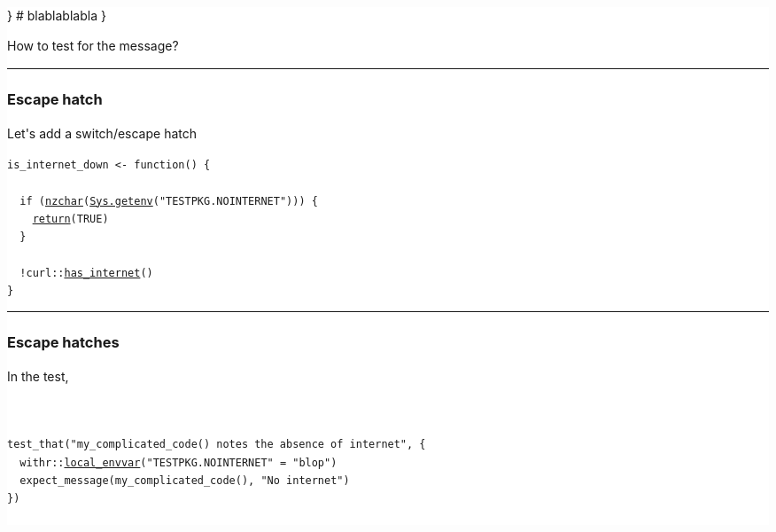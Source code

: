 <span>  <span class='o'>&#125;</span></span>
<span>  <span class='c'># blablablabla</span></span>
<span><span class='o'>&#125;</span></span></code></pre>

</div>

How to test for the message?

------------------------------------------------------------------------

### Escape hatch

Let's add a switch/escape hatch

<div class="highlight">

<pre class='chroma'><code class='language-r' data-lang='r'><span><span class='nv'>is_internet_down</span> <span class='o'>&lt;-</span> <span class='kr'>function</span><span class='o'>(</span><span class='o'>)</span> <span class='o'>&#123;</span></span>
<span></span>
<span>  <span class='kr'>if</span> <span class='o'>(</span><span class='nf'><a href='https://rdrr.io/r/base/nchar.html'>nzchar</a></span><span class='o'>(</span><span class='nf'><a href='https://rdrr.io/r/base/Sys.getenv.html'>Sys.getenv</a></span><span class='o'>(</span><span class='s'>"TESTPKG.NOINTERNET"</span><span class='o'>)</span><span class='o'>)</span><span class='o'>)</span> <span class='o'>&#123;</span></span>
<span>    <span class='kr'><a href='https://rdrr.io/r/base/function.html'>return</a></span><span class='o'>(</span><span class='kc'>TRUE</span><span class='o'>)</span></span>
<span>  <span class='o'>&#125;</span></span>
<span></span>
<span>  <span class='o'>!</span><span class='nf'>curl</span><span class='nf'>::</span><span class='nf'><a href='https://rdrr.io/pkg/curl/man/nslookup.html'>has_internet</a></span><span class='o'>(</span><span class='o'>)</span></span>
<span><span class='o'>&#125;</span></span></code></pre>

</div>

------------------------------------------------------------------------

### Escape hatches

In the test,

<div class="highlight">

<pre class='chroma'><code class='language-r' data-lang='r'><span></span>
<span></span>
<span><span class='nf'>test_that</span><span class='o'>(</span><span class='s'>"my_complicated_code() notes the absence of internet"</span>, <span class='o'>&#123;</span></span>
<span>  <span class='nf'>withr</span><span class='nf'>::</span><span class='nf'><a href='https://withr.r-lib.org/reference/with_envvar.html'>local_envvar</a></span><span class='o'>(</span><span class='s'>"TESTPKG.NOINTERNET"</span> <span class='o'>=</span> <span class='s'>"blop"</span><span class='o'>)</span></span>
<span>  <span class='nf'>expect_message</span><span class='o'>(</span><span class='nf'>my_complicated_code</span><span class='o'>(</span><span class='o'>)</span>, <span class='s'>"No internet"</span><span class='o'>)</span></span>
<span><span class='o'>&#125;</span><span class='o'>)</span></span>
<span></span>
<span></span></code></pre>
